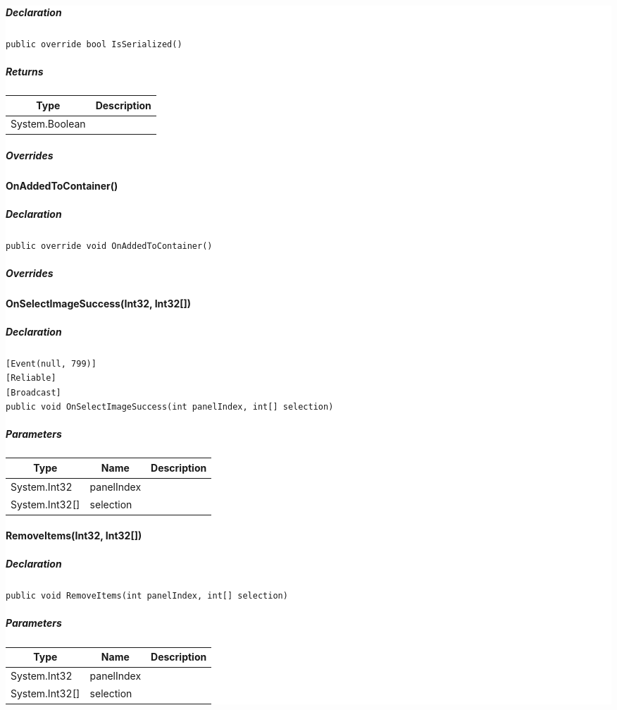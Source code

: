 ##### Declaration

```
public override bool IsSerialized()
```

##### Returns

| Type | Description |
| --- | --- |
| System.Boolean |     |

##### Overrides

#### OnAddedToContainer()

##### Declaration

```
public override void OnAddedToContainer()
```

##### Overrides

#### OnSelectImageSuccess(Int32, Int32\[\])

##### Declaration

```
[Event(null, 799)]
[Reliable]
[Broadcast]
public void OnSelectImageSuccess(int panelIndex, int[] selection)
```

##### Parameters

| Type | Name | Description |
| --- | --- | --- |
| System.Int32 | panelIndex |     |
| System.Int32\[\] | selection |     |

#### RemoveItems(Int32, Int32\[\])

##### Declaration

```
public void RemoveItems(int panelIndex, int[] selection)
```

##### Parameters

| Type | Name | Description |
| --- | --- | --- |
| System.Int32 | panelIndex |     |
| System.Int32\[\] | selection |     |
